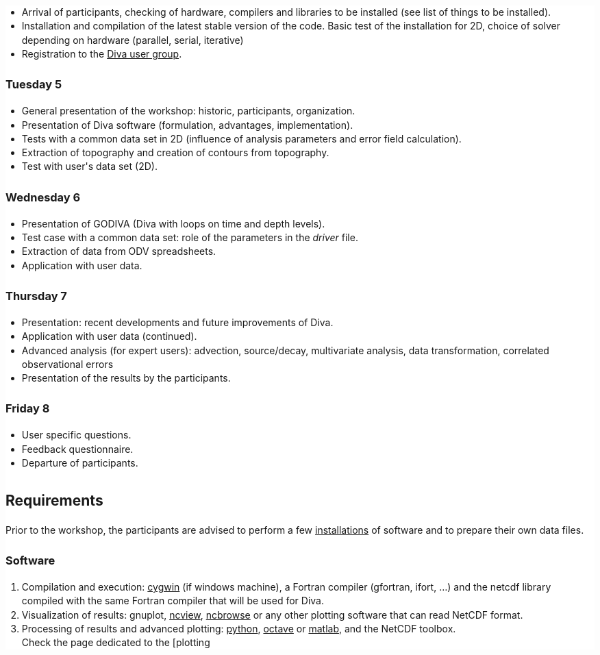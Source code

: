 -   Arrival of participants, checking of hardware, compilers and
    libraries to be installed (see list of things to be installed).
-   Installation and compilation of the latest stable version of
    the code. Basic test of the installation for 2D, choice of solver
    depending on hardware (parallel, serial, iterative)
-   Registration to the [Diva user
    group](https://groups.google.com/forum/#!forum/diva_users).

### Tuesday 5

-   General presentation of the workshop: historic,
    participants, organization.
-   Presentation of Diva software (formulation,
    advantages, implementation).
-   Tests with a common data set in 2D (influence of analysis parameters
    and error field calculation).
-   Extraction of topography and creation of contours from topography.
-   Test with user's data set (2D).

### Wednesday 6

-   Presentation of GODIVA (Diva with loops on time and depth levels).
-   Test case with a common data set: role of the parameters in the
    *driver* file.
-   Extraction of data from ODV spreadsheets.
-   Application with user data.

### Thursday 7

-   Presentation: recent developments and future improvements of Diva.
-   Application with user data (continued).
-   Advanced analysis (for expert users): advection, source/decay,
    multivariate analysis, data transformation, correlated observational
    errors
-   Presentation of the results by the participants.

### Friday 8

-   User specific questions.
-   Feedback questionnaire.
-   Departure of participants.

Requirements
------------

Prior to the workshop, the participants are advised to perform a few
[installations](http://modb.oce.ulg.ac.be/mediawiki/index.php/Diva_installation)
of software and to prepare their own data files.

### Software

1.  Compilation and execution: [cygwin](http://www.cygwin.com/) (if
    windows machine), a Fortran compiler (gfortran, ifort, …) and the
    netcdf library compiled with the same Fortran compiler that will be
    used for Diva.
2.  Visualization of results: gnuplot,
    [ncview](http://meteora.ucsd.edu/~pierce/ncview_home_page.html),
    [ncbrowse](http://www.epic.noaa.gov/java/ncBrowse/) or any other
    plotting software that can read NetCDF format.
3.  Processing of results and advanced plotting:
    [python](http://www.python.org/),
    [octave](http://www.gnu.org/software/octave/) or
    [matlab](http://www.mathworks.es/products/matlab/), and the NetCDF
    toolbox.\
    Check the page dedicated to the [plotting